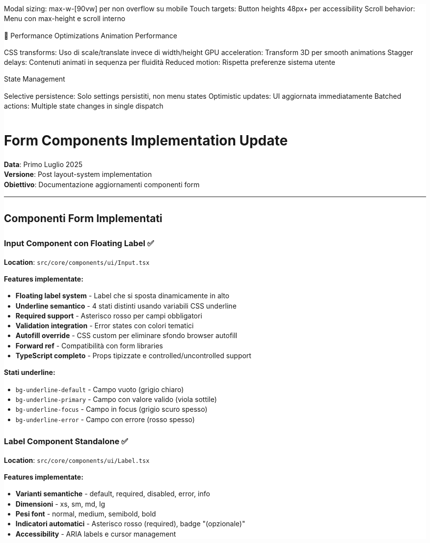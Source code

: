 Modal sizing: max-w-[90vw] per non overflow su mobile
Touch targets: Button heights 48px+ per accessibility
Scroll behavior: Menu con max-height e scroll interno

🚀 Performance Optimizations
Animation Performance

CSS transforms: Uso di scale/translate invece di width/height
GPU acceleration: Transform 3D per smooth animations
Stagger delays: Contenuti animati in sequenza per fluidità
Reduced motion: Rispetta preferenze sistema utente

State Management

Selective persistence: Solo settings persistiti, non menu states
Optimistic updates: UI aggiornata immediatamente
Batched actions: Multiple state changes in single dispatch


# Form Components Implementation Update

**Data**: Primo Luglio 2025  
**Versione**: Post layout-system implementation  
**Obiettivo**: Documentazione aggiornamenti componenti form

---

## Componenti Form Implementati

### Input Component con Floating Label ✅
**Location**: `src/core/components/ui/Input.tsx`

**Features implementate:**
- **Floating label system** - Label che si sposta dinamicamente in alto
- **Underline semantico** - 4 stati distinti usando variabili CSS underline
- **Required support** - Asterisco rosso per campi obbligatori
- **Validation integration** - Error states con colori tematici
- **Autofill override** - CSS custom per eliminare sfondo browser autofill
- **Forward ref** - Compatibilità con form libraries
- **TypeScript completo** - Props tipizzate e controlled/uncontrolled support

**Stati underline:**
- `bg-underline-default` - Campo vuoto (grigio chiaro)
- `bg-underline-primary` - Campo con valore valido (viola sottile)
- `bg-underline-focus` - Campo in focus (grigio scuro spesso)
- `bg-underline-error` - Campo con errore (rosso spesso)

### Label Component Standalone ✅
**Location**: `src/core/components/ui/Label.tsx`

**Features implementate:**
- **Varianti semantiche** - default, required, disabled, error, info
- **Dimensioni** - xs, sm, md, lg
- **Pesi font** - normal, medium, semibold, bold
- **Indicatori automatici** - Asterisco rosso (required), badge "(opzionale)"
- **Accessibility** - ARIA labels e cursor management
